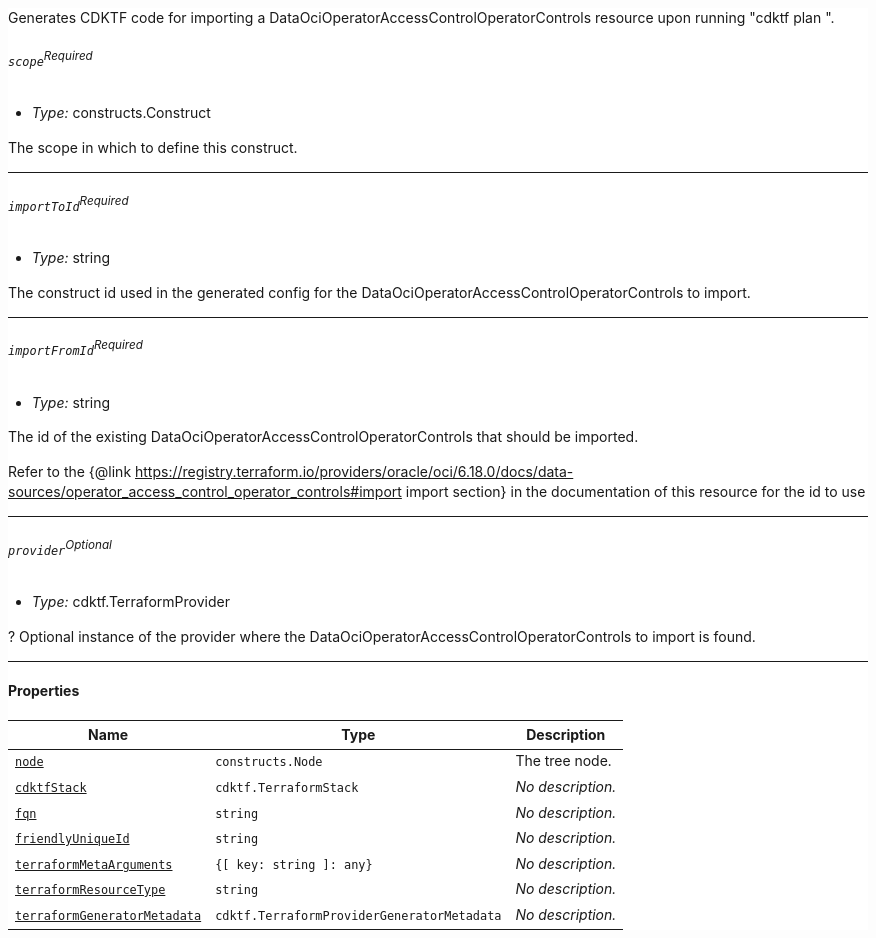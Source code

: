 Generates CDKTF code for importing a DataOciOperatorAccessControlOperatorControls resource upon running "cdktf plan <stack-name>".

###### `scope`<sup>Required</sup> <a name="scope" id="rhizo-co-terraform-provider-oci.dataOciOperatorAccessControlOperatorControls.DataOciOperatorAccessControlOperatorControls.generateConfigForImport.parameter.scope"></a>

- *Type:* constructs.Construct

The scope in which to define this construct.

---

###### `importToId`<sup>Required</sup> <a name="importToId" id="rhizo-co-terraform-provider-oci.dataOciOperatorAccessControlOperatorControls.DataOciOperatorAccessControlOperatorControls.generateConfigForImport.parameter.importToId"></a>

- *Type:* string

The construct id used in the generated config for the DataOciOperatorAccessControlOperatorControls to import.

---

###### `importFromId`<sup>Required</sup> <a name="importFromId" id="rhizo-co-terraform-provider-oci.dataOciOperatorAccessControlOperatorControls.DataOciOperatorAccessControlOperatorControls.generateConfigForImport.parameter.importFromId"></a>

- *Type:* string

The id of the existing DataOciOperatorAccessControlOperatorControls that should be imported.

Refer to the {@link https://registry.terraform.io/providers/oracle/oci/6.18.0/docs/data-sources/operator_access_control_operator_controls#import import section} in the documentation of this resource for the id to use

---

###### `provider`<sup>Optional</sup> <a name="provider" id="rhizo-co-terraform-provider-oci.dataOciOperatorAccessControlOperatorControls.DataOciOperatorAccessControlOperatorControls.generateConfigForImport.parameter.provider"></a>

- *Type:* cdktf.TerraformProvider

? Optional instance of the provider where the DataOciOperatorAccessControlOperatorControls to import is found.

---

#### Properties <a name="Properties" id="Properties"></a>

| **Name** | **Type** | **Description** |
| --- | --- | --- |
| <code><a href="#rhizo-co-terraform-provider-oci.dataOciOperatorAccessControlOperatorControls.DataOciOperatorAccessControlOperatorControls.property.node">node</a></code> | <code>constructs.Node</code> | The tree node. |
| <code><a href="#rhizo-co-terraform-provider-oci.dataOciOperatorAccessControlOperatorControls.DataOciOperatorAccessControlOperatorControls.property.cdktfStack">cdktfStack</a></code> | <code>cdktf.TerraformStack</code> | *No description.* |
| <code><a href="#rhizo-co-terraform-provider-oci.dataOciOperatorAccessControlOperatorControls.DataOciOperatorAccessControlOperatorControls.property.fqn">fqn</a></code> | <code>string</code> | *No description.* |
| <code><a href="#rhizo-co-terraform-provider-oci.dataOciOperatorAccessControlOperatorControls.DataOciOperatorAccessControlOperatorControls.property.friendlyUniqueId">friendlyUniqueId</a></code> | <code>string</code> | *No description.* |
| <code><a href="#rhizo-co-terraform-provider-oci.dataOciOperatorAccessControlOperatorControls.DataOciOperatorAccessControlOperatorControls.property.terraformMetaArguments">terraformMetaArguments</a></code> | <code>{[ key: string ]: any}</code> | *No description.* |
| <code><a href="#rhizo-co-terraform-provider-oci.dataOciOperatorAccessControlOperatorControls.DataOciOperatorAccessControlOperatorControls.property.terraformResourceType">terraformResourceType</a></code> | <code>string</code> | *No description.* |
| <code><a href="#rhizo-co-terraform-provider-oci.dataOciOperatorAccessControlOperatorControls.DataOciOperatorAccessControlOperatorControls.property.terraformGeneratorMetadata">terraformGeneratorMetadata</a></code> | <code>cdktf.TerraformProviderGeneratorMetadata</code> | *No description.* |